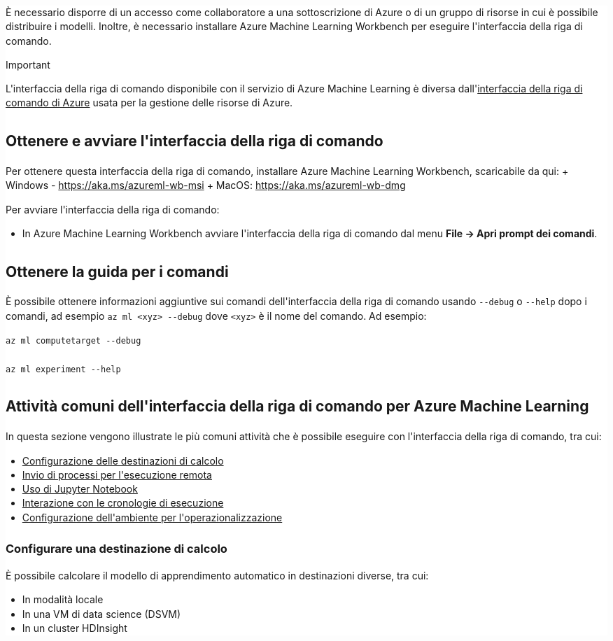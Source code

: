 È necessario disporre di un accesso come collaboratore a una sottoscrizione di Azure o di un gruppo di risorse in cui è possibile distribuire i modelli. Inoltre, è necessario installare Azure Machine Learning Workbench per eseguire l'interfaccia della riga di comando. 

>[!IMPORTANT]
>L'interfaccia della riga di comando disponibile con il servizio di Azure Machine Learning è diversa dall'[interfaccia della riga di comando di Azure](https://docs.microsoft.com/cli/azure/?view=azure-cli-latest) usata per la gestione delle risorse di Azure.

## <a name="get-and-start-cli"></a>Ottenere e avviare l'interfaccia della riga di comando

Per ottenere questa interfaccia della riga di comando, installare Azure Machine Learning Workbench, scaricabile da qui:
    + Windows - https://aka.ms/azureml-wb-msi 
    + MacOS: https://aka.ms/azureml-wb-dmg 

Per avviare l'interfaccia della riga di comando:
+ In Azure Machine Learning Workbench avviare l'interfaccia della riga di comando dal menu **File -> Apri prompt dei comandi**.

## <a name="get-command-help"></a>Ottenere la guida per i comandi 

È possibile ottenere informazioni aggiuntive sui comandi dell'interfaccia della riga di comando usando `--debug` o `--help` dopo i comandi, ad esempio `az ml <xyz> --debug` dove `<xyz>` è il nome del comando. Ad esempio: 
```azurecli
az ml computetarget --debug 

az ml experiment --help
```

## <a name="common-cli-tasks-for-azure-machine-learning"></a>Attività comuni dell'interfaccia della riga di comando per Azure Machine Learning 

In questa sezione vengono illustrate le più comuni attività che è possibile eseguire con l'interfaccia della riga di comando, tra cui:
+ [Configurazione delle destinazioni di calcolo](#target)
+ [Invio di processi per l'esecuzione remota](#jobs)
+ [Uso di Jupyter Notebook](#jupyter)
+ [Interazione con le cronologie di esecuzione](#history)
+ [Configurazione dell'ambiente per l'operazionalizzazione](#o16n)

<a name="target"></a>

### <a name="set-up-a-compute-target"></a>Configurare una destinazione di calcolo

È possibile calcolare il modello di apprendimento automatico in destinazioni diverse, tra cui:
+ In modalità locale
+ In una VM di data science (DSVM)
+ In un cluster HDInsight
